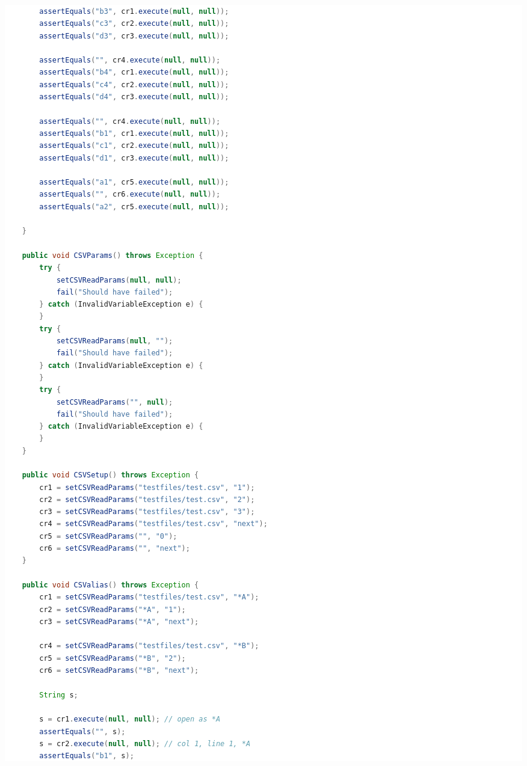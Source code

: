 ```java
		assertEquals("b3", cr1.execute(null, null));
		assertEquals("c3", cr2.execute(null, null));
		assertEquals("d3", cr3.execute(null, null));

		assertEquals("", cr4.execute(null, null));
		assertEquals("b4", cr1.execute(null, null));
		assertEquals("c4", cr2.execute(null, null));
		assertEquals("d4", cr3.execute(null, null));

		assertEquals("", cr4.execute(null, null));
		assertEquals("b1", cr1.execute(null, null));
		assertEquals("c1", cr2.execute(null, null));
		assertEquals("d1", cr3.execute(null, null));

		assertEquals("a1", cr5.execute(null, null));
		assertEquals("", cr6.execute(null, null));
		assertEquals("a2", cr5.execute(null, null));

	}

	public void CSVParams() throws Exception {
		try {
			setCSVReadParams(null, null);
			fail("Should have failed");
		} catch (InvalidVariableException e) {
		}
		try {
			setCSVReadParams(null, "");
			fail("Should have failed");
		} catch (InvalidVariableException e) {
		}
		try {
			setCSVReadParams("", null);
			fail("Should have failed");
		} catch (InvalidVariableException e) {
		}
	}

	public void CSVSetup() throws Exception {
		cr1 = setCSVReadParams("testfiles/test.csv", "1");
		cr2 = setCSVReadParams("testfiles/test.csv", "2");
		cr3 = setCSVReadParams("testfiles/test.csv", "3");
		cr4 = setCSVReadParams("testfiles/test.csv", "next");
		cr5 = setCSVReadParams("", "0");
		cr6 = setCSVReadParams("", "next");
	}

	public void CSValias() throws Exception {
		cr1 = setCSVReadParams("testfiles/test.csv", "*A");
		cr2 = setCSVReadParams("*A", "1");
		cr3 = setCSVReadParams("*A", "next");

		cr4 = setCSVReadParams("testfiles/test.csv", "*B");
		cr5 = setCSVReadParams("*B", "2");
		cr6 = setCSVReadParams("*B", "next");

		String s;

		s = cr1.execute(null, null); // open as *A
		assertEquals("", s);
		s = cr2.execute(null, null); // col 1, line 1, *A
		assertEquals("b1", s);

```